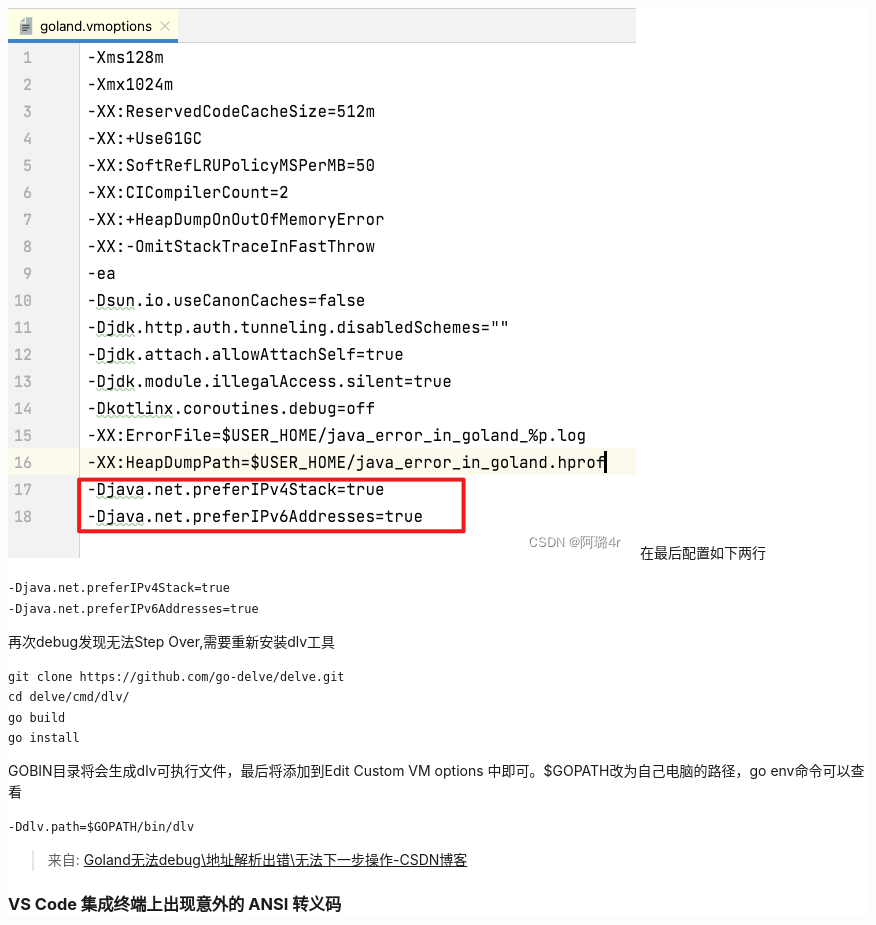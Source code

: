    ![image.jpg](img/DailySkills/1716184459211-8026f27e-c4ef-4332-80b8-6dac62ba7976.png)
   在最后配置如下两行

```
-Djava.net.preferIPv4Stack=true
-Djava.net.preferIPv6Addresses=true
```

再次debug发现无法Step Over,需要重新安装dlv工具

```
git clone https://github.com/go-delve/delve.git
cd delve/cmd/dlv/
go build
go install
```

GOBIN目录将会生成dlv可执行文件，最后将添加到Edit Custom VM options 中即可。$GOPATH改为自己电脑的路径，go env命令可以查看

```
-Ddlv.path=$GOPATH/bin/dlv
```

> 来自: [Goland无法debug\地址解析出错\无法下一步操作-CSDN博客](https://blog.csdn.net/asc_123456/article/details/125424500)


### VS Code 集成终端上出现意外的 ANSI 转义码
